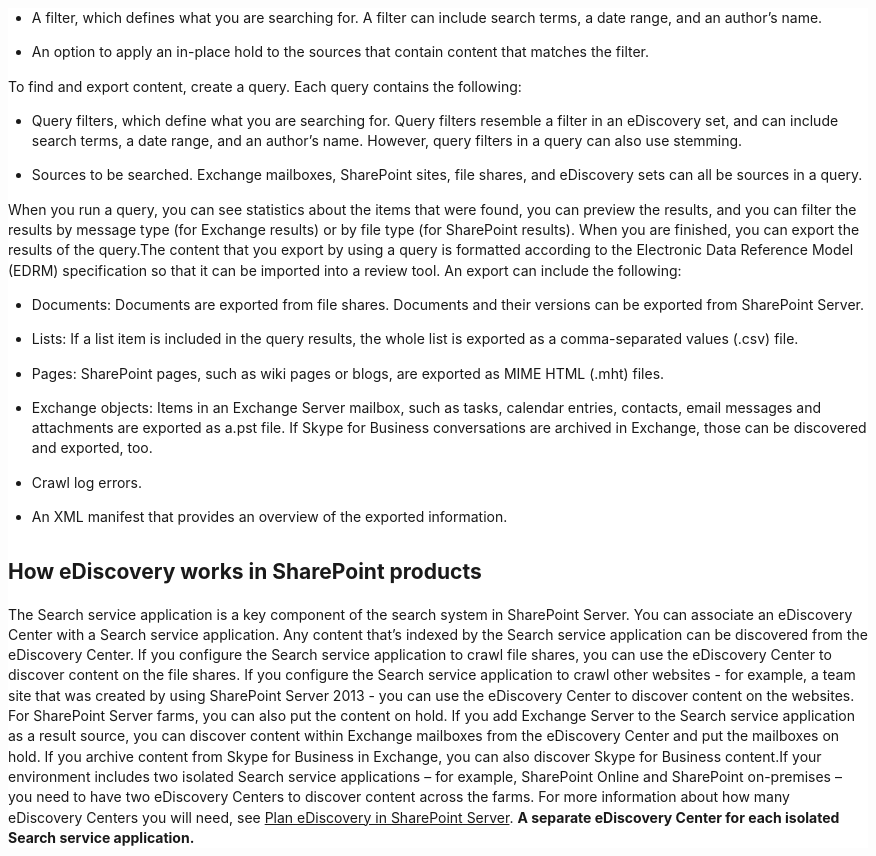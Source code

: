   
- A filter, which defines what you are searching for. A filter can include search terms, a date range, and an author’s name.
    
  
- An option to apply an in-place hold to the sources that contain content that matches the filter.
    
  
To find and export content, create a query. Each query contains the following:
- Query filters, which define what you are searching for. Query filters resemble a filter in an eDiscovery set, and can include search terms, a date range, and an author’s name. However, query filters in a query can also use stemming.
    
  
- Sources to be searched. Exchange mailboxes, SharePoint sites, file shares, and eDiscovery sets can all be sources in a query.
    
  
When you run a query, you can see statistics about the items that were found, you can preview the results, and you can filter the results by message type (for Exchange results) or by file type (for SharePoint results). When you are finished, you can export the results of the query.The content that you export by using a query is formatted according to the Electronic Data Reference Model (EDRM) specification so that it can be imported into a review tool. An export can include the following:
- Documents: Documents are exported from file shares. Documents and their versions can be exported from SharePoint Server.
    
  
- Lists: If a list item is included in the query results, the whole list is exported as a comma-separated values (.csv) file.
    
  
- Pages: SharePoint pages, such as wiki pages or blogs, are exported as MIME HTML (.mht) files.
    
  
- Exchange objects: Items in an Exchange Server mailbox, such as tasks, calendar entries, contacts, email messages and attachments are exported as a.pst file. If Skype for Business conversations are archived in Exchange, those can be discovered and exported, too.
    
  
- Crawl log errors.
    
  
- An XML manifest that provides an overview of the exported information.
    
  

## How eDiscovery works in SharePoint products
<a name="how-it-works"> </a>

The Search service application is a key component of the search system in SharePoint Server. You can associate an eDiscovery Center with a Search service application. Any content that’s indexed by the Search service application can be discovered from the eDiscovery Center. If you configure the Search service application to crawl file shares, you can use the eDiscovery Center to discover content on the file shares. If you configure the Search service application to crawl other websites - for example, a team site that was created by using SharePoint Server 2013 - you can use the eDiscovery Center to discover content on the websites. For SharePoint Server farms, you can also put the content on hold. If you add Exchange Server to the Search service application as a result source, you can discover content within Exchange mailboxes from the eDiscovery Center and put the mailboxes on hold. If you archive content from Skype for Business in Exchange, you can also discover Skype for Business content.If your environment includes two isolated Search service applications – for example, SharePoint Online and SharePoint on-premises – you need to have two eDiscovery Centers to discover content across the farms. For more information about how many eDiscovery Centers you will need, see  [Plan eDiscovery in SharePoint Server](html/plan-ediscovery-in-sharepoint-server.md). **A separate eDiscovery Center for each isolated Search service application.**
  